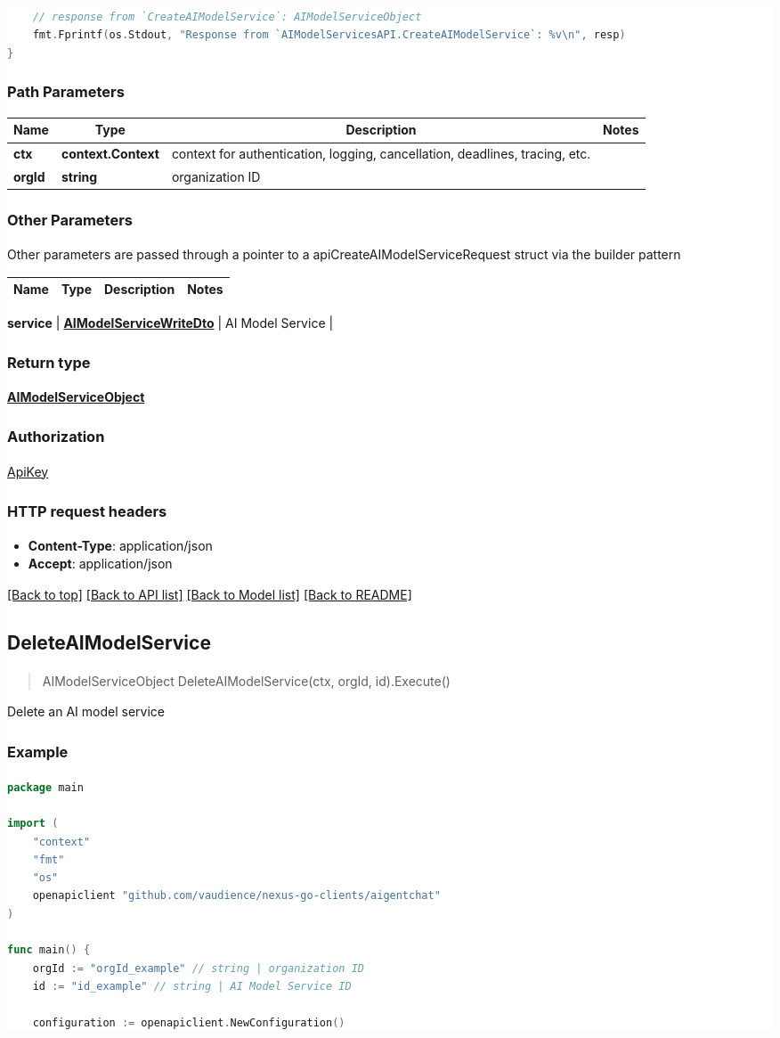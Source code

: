 ```go
	// response from `CreateAIModelService`: AIModelServiceObject
	fmt.Fprintf(os.Stdout, "Response from `AIModelServicesAPI.CreateAIModelService`: %v\n", resp)
}
```

### Path Parameters


Name | Type | Description  | Notes
------------- | ------------- | ------------- | -------------
**ctx** | **context.Context** | context for authentication, logging, cancellation, deadlines, tracing, etc.
**orgId** | **string** | organization ID | 

### Other Parameters

Other parameters are passed through a pointer to a apiCreateAIModelServiceRequest struct via the builder pattern


Name | Type | Description  | Notes
------------- | ------------- | ------------- | -------------

 **service** | [**AIModelServiceWriteDto**](AIModelServiceWriteDto.md) | AI Model Service | 

### Return type

[**AIModelServiceObject**](AIModelServiceObject.md)

### Authorization

[ApiKey](../README.md#ApiKey)

### HTTP request headers

- **Content-Type**: application/json
- **Accept**: application/json

[[Back to top]](#) [[Back to API list]](../README.md#documentation-for-api-endpoints)
[[Back to Model list]](../README.md#documentation-for-models)
[[Back to README]](../README.md)


## DeleteAIModelService

> AIModelServiceObject DeleteAIModelService(ctx, orgId, id).Execute()

Delete an AI model service



### Example

```go
package main

import (
	"context"
	"fmt"
	"os"
	openapiclient "github.com/vaudience/nexus-go-clients/aigentchat"
)

func main() {
	orgId := "orgId_example" // string | organization ID
	id := "id_example" // string | AI Model Service ID

	configuration := openapiclient.NewConfiguration()
```